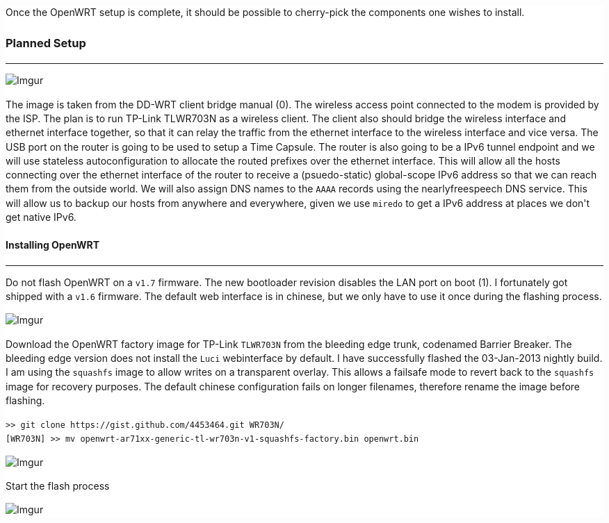 Once the OpenWRT setup is complete, it should be possible to cherry-pick the components one wishes to install.
 
### <a id="planned-setup">Planned Setup</a>
<hr/>

![Imgur](http://i.imgur.com/YjPE5.jpg)

The image is taken from the DD-WRT client bridge manual (0).  The
wireless access point connected to the modem is provided by the ISP.
The plan is to run TP-Link TLWR703N as a wireless client. The client
also should bridge the wireless interface and ethernet interface
together, so that it can relay the traffic from the ethernet interface
to the wireless interface and vice versa. The USB port on the router is
going to be used to setup a Time Capsule. The router is also going to be
a IPv6 tunnel endpoint and we will use stateless autoconfiguration to
allocate the routed prefixes over the ethernet interface. This will
allow all the hosts connecting over the ethernet interface of the router
to receive a (psuedo-static) global-scope IPv6 address so that we can
reach them from the outside world. We will also assign DNS names to the
`AAAA` records using the nearlyfreespeech DNS service. This will allow
us to backup our hosts from anywhere and everywhere, given we use
`miredo` to get a IPv6 address at places we don't get native IPv6.

#### <a id="installing-openwrt">Installing OpenWRT</a>
<hr/>


Do not flash OpenWRT on a `v1.7` firmware. The new bootloader revision
disables the LAN port on boot (1). I fortunately got shipped with a
`v1.6` firmware. The default web interface is in chinese, but we only
have to use it once during the flashing process.

![Imgur](http://i.imgur.com/MJPVq.png)

Download the OpenWRT factory image for TP-Link `TLWR703N` from the
bleeding edge trunk, codenamed Barrier Breaker. The bleeding edge
version does not install the `Luci` webinterface by default. I have
successfully flashed the 03-Jan-2013 nightly build.  I am using the
`squashfs` image to allow writes on a transparent overlay.  This allows
a failsafe mode to revert back to the `squashfs` image for recovery
purposes. The default chinese configuration fails on longer filenames,
therefore rename the image before flashing.

    >> git clone https://gist.github.com/4453464.git WR703N/
    [WR703N] >> mv openwrt-ar71xx-generic-tl-wr703n-v1-squashfs-factory.bin openwrt.bin

![Imgur](http://i.imgur.com/7qsuz.png)

Start the flash process

![Imgur](http://i.imgur.com/BbdwS.png)
